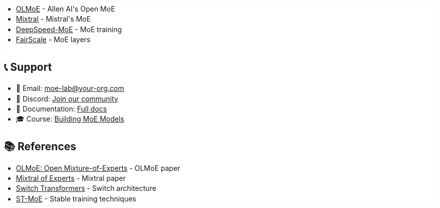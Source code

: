 - [OLMoE](https://github.com/allenai/olmoe) - Allen AI's Open MoE
- [Mixtral](https://github.com/mistralai/mixtral) - Mistral's MoE
- [DeepSpeed-MoE](https://github.com/microsoft/DeepSpeed/tree/master/deepspeed/moe) - MoE training
- [FairScale](https://github.com/facebookresearch/fairscale) - MoE layers

## 📞 Support

- 📧 Email: moe-lab@your-org.com
- 💬 Discord: [Join our community](https://discord.gg/your-org)
- 📖 Documentation: [Full docs](https://docs.your-org.com/moe-lab)
- 🎓 Course: [Building MoE Models](https://learn.your-org.com/moe)

## 📚 References

- [OLMoE: Open Mixture-of-Experts](https://arxiv.org/abs/2409.02060) - OLMoE paper
- [Mixtral of Experts](https://arxiv.org/abs/2401.04088) - Mixtral paper
- [Switch Transformers](https://arxiv.org/abs/2101.03961) - Switch architecture
- [ST-MoE](https://arxiv.org/abs/2202.08906) - Stable training techniques
